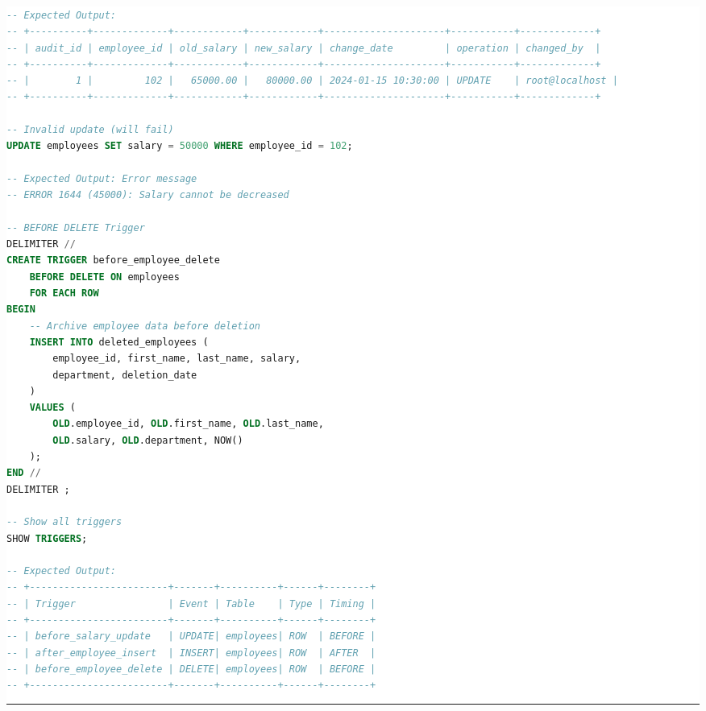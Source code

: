 ```sql
-- Expected Output:
-- +----------+-------------+------------+------------+---------------------+-----------+-------------+
-- | audit_id | employee_id | old_salary | new_salary | change_date         | operation | changed_by  |
-- +----------+-------------+------------+------------+---------------------+-----------+-------------+
-- |        1 |         102 |   65000.00 |   80000.00 | 2024-01-15 10:30:00 | UPDATE    | root@localhost |
-- +----------+-------------+------------+------------+---------------------+-----------+-------------+

-- Invalid update (will fail)
UPDATE employees SET salary = 50000 WHERE employee_id = 102;

-- Expected Output: Error message
-- ERROR 1644 (45000): Salary cannot be decreased

-- BEFORE DELETE Trigger
DELIMITER //
CREATE TRIGGER before_employee_delete
    BEFORE DELETE ON employees
    FOR EACH ROW
BEGIN
    -- Archive employee data before deletion
    INSERT INTO deleted_employees (
        employee_id, first_name, last_name, salary, 
        department, deletion_date
    )
    VALUES (
        OLD.employee_id, OLD.first_name, OLD.last_name, 
        OLD.salary, OLD.department, NOW()
    );
END //
DELIMITER ;

-- Show all triggers
SHOW TRIGGERS;

-- Expected Output:
-- +------------------------+-------+----------+------+--------+
-- | Trigger                | Event | Table    | Type | Timing |
-- +------------------------+-------+----------+------+--------+
-- | before_salary_update   | UPDATE| employees| ROW  | BEFORE |
-- | after_employee_insert  | INSERT| employees| ROW  | AFTER  |
-- | before_employee_delete | DELETE| employees| ROW  | BEFORE |
-- +------------------------+-------+----------+------+--------+
```

---
